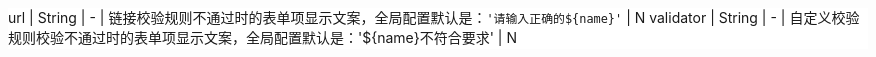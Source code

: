 url | String | - | 链接校验规则不通过时的表单项显示文案，全局配置默认是：`'请输入正确的${name}'` | N
validator | String | - | 自定义校验规则校验不通过时的表单项显示文案，全局配置默认是：'${name}不符合要求' | N
